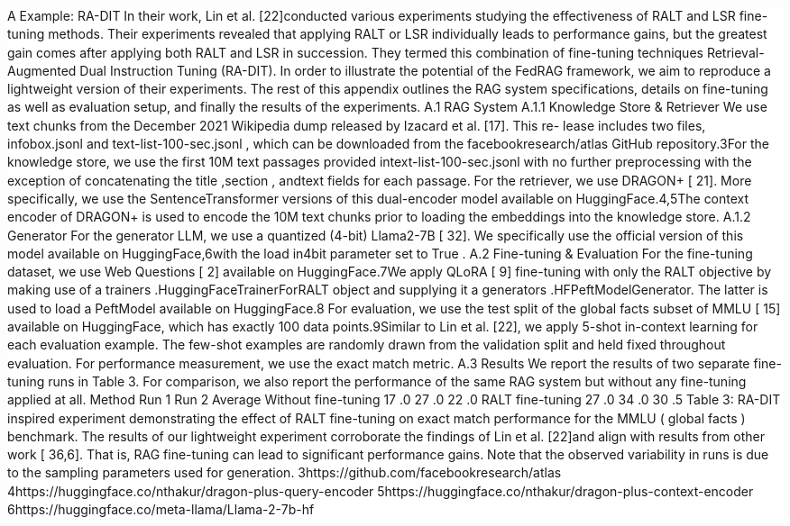 A Example: RA-DIT
In their work, Lin et al. [22]conducted various experiments studying the effectiveness of RALT and LSR fine-tuning
methods. Their experiments revealed that applying RALT or LSR individually leads to performance gains, but the
greatest gain comes after applying both RALT and LSR in succession. They termed this combination of fine-tuning
techniques Retrieval-Augmented Dual Instruction Tuning (RA-DIT). In order to illustrate the potential of the FedRAG
framework, we aim to reproduce a lightweight version of their experiments. The rest of this appendix outlines the
RAG system specifications, details on fine-tuning as well as evaluation setup, and finally the results of the experiments.
A.1 RAG System
A.1.1 Knowledge Store & Retriever
We use text chunks from the December 2021 Wikipedia dump released by Izacard et al. [17]. This re-
lease includes two files, infobox.jsonl and text-list-100-sec.jsonl , which can be downloaded from the
facebookresearch/atlas GitHub repository.3For the knowledge store, we use the first 10M text passages provided
intext-list-100-sec.jsonl with no further preprocessing with the exception of concatenating the title ,section ,
andtext fields for each passage.
For the retriever, we use DRAGON+ [ 21]. More specifically, we use the SentenceTransformer versions of this
dual-encoder model available on HuggingFace.4,5The context encoder of DRAGON+ is used to encode the 10M text
chunks prior to loading the embeddings into the knowledge store.
A.1.2 Generator
For the generator LLM, we use a quantized (4-bit) Llama2-7B [ 32]. We specifically use the official version of this
model available on HuggingFace,6with the load in4bit parameter set to True .
A.2 Fine-tuning & Evaluation
For the fine-tuning dataset, we use Web Questions [ 2] available on HuggingFace.7We apply QLoRA [ 9] fine-tuning
with only the RALT objective by making use of a trainers .HuggingFaceTrainerForRALT object and supplying it a
generators .HFPeftModelGenerator. The latter is used to load a PeftModel available on HuggingFace.8
For evaluation, we use the test split of the global facts subset of MMLU [ 15] available on HuggingFace, which
has exactly 100 data points.9Similar to Lin et al. [22], we apply 5-shot in-context learning for each evaluation example.
The few-shot examples are randomly drawn from the validation split and held fixed throughout evaluation. For
performance measurement, we use the exact match metric.
A.3 Results
We report the results of two separate fine-tuning runs in Table 3. For comparison, we also report the performance of
the same RAG system but without any fine-tuning applied at all.
Method Run 1 Run 2 Average
Without fine-tuning 17 .0 27 .0 22 .0
RALT fine-tuning 27 .0 34 .0 30 .5
Table 3: RA-DIT inspired experiment demonstrating the effect of RALT fine-tuning on exact match performance for
the MMLU ( global facts ) benchmark.
The results of our lightweight experiment corroborate the findings of Lin et al. [22]and align with results from other
work [ 36,6]. That is, RAG fine-tuning can lead to significant performance gains. Note that the observed variability
in runs is due to the sampling parameters used for generation.
3https://github.com/facebookresearch/atlas
4https://huggingface.co/nthakur/dragon-plus-query-encoder
5https://huggingface.co/nthakur/dragon-plus-context-encoder
6https://huggingface.co/meta-llama/Llama-2-7b-hf